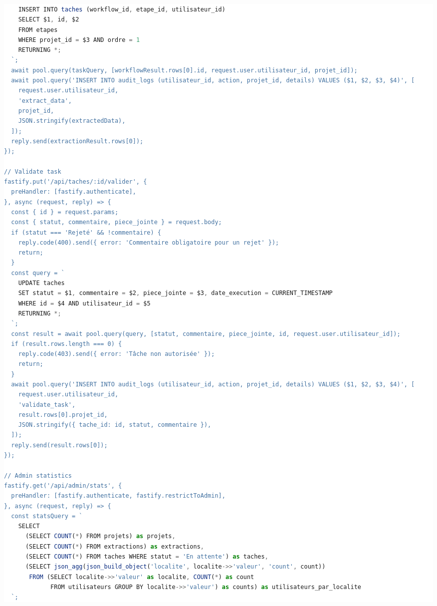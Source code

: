 ```javascript
    INSERT INTO taches (workflow_id, etape_id, utilisateur_id)
    SELECT $1, id, $2
    FROM etapes
    WHERE projet_id = $3 AND ordre = 1
    RETURNING *;
  `;
  await pool.query(taskQuery, [workflowResult.rows[0].id, request.user.utilisateur_id, projet_id]);
  await pool.query('INSERT INTO audit_logs (utilisateur_id, action, projet_id, details) VALUES ($1, $2, $3, $4)', [
    request.user.utilisateur_id,
    'extract_data',
    projet_id,
    JSON.stringify(extractedData),
  ]);
  reply.send(extractionResult.rows[0]);
});

// Validate task
fastify.put('/api/taches/:id/valider', {
  preHandler: [fastify.authenticate],
}, async (request, reply) => {
  const { id } = request.params;
  const { statut, commentaire, piece_jointe } = request.body;
  if (statut === 'Rejeté' && !commentaire) {
    reply.code(400).send({ error: 'Commentaire obligatoire pour un rejet' });
    return;
  }
  const query = `
    UPDATE taches
    SET statut = $1, commentaire = $2, piece_jointe = $3, date_execution = CURRENT_TIMESTAMP
    WHERE id = $4 AND utilisateur_id = $5
    RETURNING *;
  `;
  const result = await pool.query(query, [statut, commentaire, piece_jointe, id, request.user.utilisateur_id]);
  if (result.rows.length === 0) {
    reply.code(403).send({ error: 'Tâche non autorisée' });
    return;
  }
  await pool.query('INSERT INTO audit_logs (utilisateur_id, action, projet_id, details) VALUES ($1, $2, $3, $4)', [
    request.user.utilisateur_id,
    'validate_task',
    result.rows[0].projet_id,
    JSON.stringify({ tache_id: id, statut, commentaire }),
  ]);
  reply.send(result.rows[0]);
});

// Admin statistics
fastify.get('/api/admin/stats', {
  preHandler: [fastify.authenticate, fastify.restrictToAdmin],
}, async (request, reply) => {
  const statsQuery = `
    SELECT
      (SELECT COUNT(*) FROM projets) as projets,
      (SELECT COUNT(*) FROM extractions) as extractions,
      (SELECT COUNT(*) FROM taches WHERE statut = 'En attente') as taches,
      (SELECT json_agg(json_build_object('localite', localite->>'valeur', 'count', count)) 
       FROM (SELECT localite->>'valeur' as localite, COUNT(*) as count 
             FROM utilisateurs GROUP BY localite->>'valeur') as counts) as utilisateurs_par_localite
  `;
```